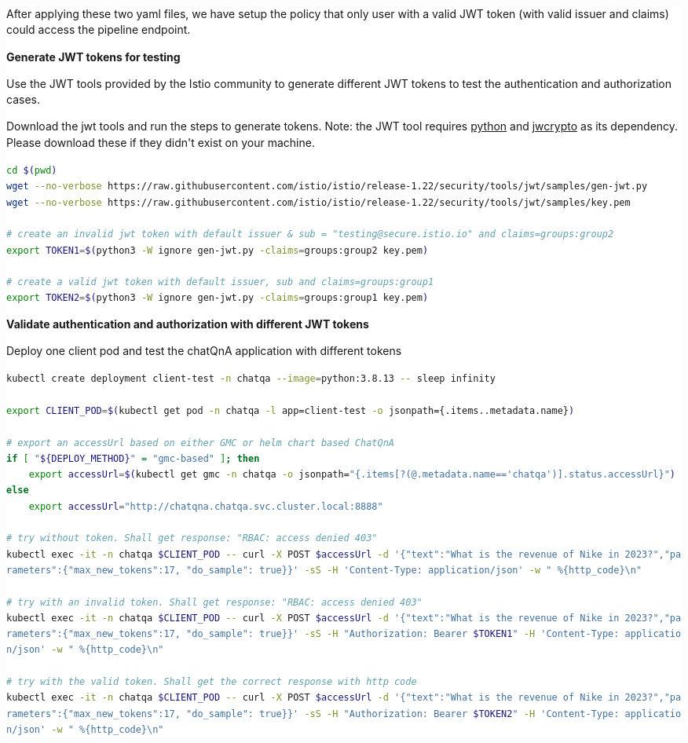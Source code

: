 After applying these two yaml files, we have setup the policy that only user with a valid JWT token (with valid issuer and claims) could access the pipeline endpoint.

**Generate JWT tokens for testing**

Use the JWT tools provided by the Istio community to generate different JWT tokens to test the authentication and authorization cases.

Download the jwt tools and run the steps to generate tokens. Note: the JWT tool requires [python](https://www.python.org/downloads/) and [jwcrypto](https://pypi.org/project/jwcrypto/) as its dependency. Please download these if they didn't exist on your machine.

```sh
cd $(pwd)
wget --no-verbose https://raw.githubusercontent.com/istio/istio/release-1.22/security/tools/jwt/samples/gen-jwt.py
wget --no-verbose https://raw.githubusercontent.com/istio/istio/release-1.22/security/tools/jwt/samples/key.pem

# create an invalid jwt token with default issuer & sub = "testing@secure.istio.io" and claims=groups:group2
export TOKEN1=$(python3 -W ignore gen-jwt.py -claims=groups:group2 key.pem)

# create a valid jwt token with default issuer, sub and claims=groups:group1
export TOKEN2=$(python3 -W ignore gen-jwt.py -claims=groups:group1 key.pem)
```

**Validate authentication and authorization with different JWT tokens**

Deploy one client pod and test the chatQnA application with different tokens

```bash
kubectl create deployment client-test -n chatqa --image=python:3.8.13 -- sleep infinity

export CLIENT_POD=$(kubectl get pod -n chatqa -l app=client-test -o jsonpath={.items..metadata.name})

# export an accessUrl based on either GMC or helm chart based ChatQnA
if [ "${DEPLOY_METHOD}" = "gmc-based" ]; then
    export accessUrl=$(kubectl get gmc -n chatqa -o jsonpath="{.items[?(@.metadata.name=='chatqa')].status.accessUrl}")
else
    export accessUrl="http://chatqna.chatqa.svc.cluster.local:8888"

# try without token. Shall get response: "RBAC: access denied 403"
kubectl exec -it -n chatqa $CLIENT_POD -- curl -X POST $accessUrl -d '{"text":"What is the revenue of Nike in 2023?","parameters":{"max_new_tokens":17, "do_sample": true}}' -sS -H 'Content-Type: application/json' -w " %{http_code}\n"

# try with an invalid token. Shall get response: "RBAC: access denied 403"
kubectl exec -it -n chatqa $CLIENT_POD -- curl -X POST $accessUrl -d '{"text":"What is the revenue of Nike in 2023?","parameters":{"max_new_tokens":17, "do_sample": true}}' -sS -H "Authorization: Bearer $TOKEN1" -H 'Content-Type: application/json' -w " %{http_code}\n"

# try with the valid token. Shall get the correct response with http code
kubectl exec -it -n chatqa $CLIENT_POD -- curl -X POST $accessUrl -d '{"text":"What is the revenue of Nike in 2023?","parameters":{"max_new_tokens":17, "do_sample": true}}' -sS -H "Authorization: Bearer $TOKEN2" -H 'Content-Type: application/json' -w " %{http_code}\n"
```
